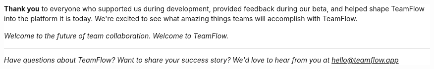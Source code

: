 
**Thank you** to everyone who supported us during development, provided feedback during our beta, and helped shape TeamFlow into the platform it is today. We're excited to see what amazing things teams will accomplish with TeamFlow.

*Welcome to the future of team collaboration. Welcome to TeamFlow.*

---

*Have questions about TeamFlow? Want to share your success story? We'd love to hear from you at hello@teamflow.app*